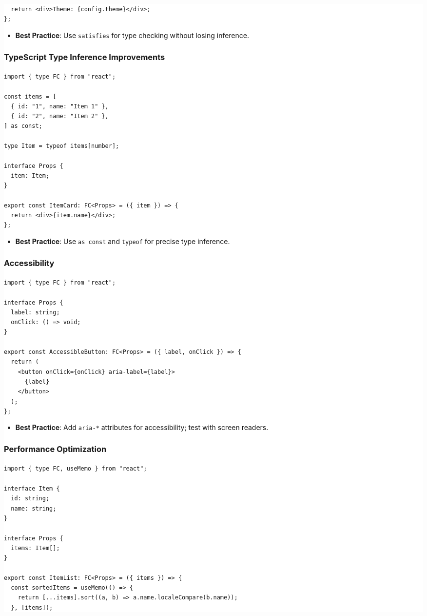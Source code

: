 ```tsx
  return <div>Theme: {config.theme}</div>;
};
```

- **Best Practice**: Use `satisfies` for type checking without losing inference.

### TypeScript Type Inference Improvements
```tsx
import { type FC } from "react";

const items = [
  { id: "1", name: "Item 1" },
  { id: "2", name: "Item 2" },
] as const;

type Item = typeof items[number];

interface Props {
  item: Item;
}

export const ItemCard: FC<Props> = ({ item }) => {
  return <div>{item.name}</div>;
};
```

- **Best Practice**: Use `as const` and `typeof` for precise type inference.

### Accessibility
```tsx
import { type FC } from "react";

interface Props {
  label: string;
  onClick: () => void;
}

export const AccessibleButton: FC<Props> = ({ label, onClick }) => {
  return (
    <button onClick={onClick} aria-label={label}>
      {label}
    </button>
  );
};
```

- **Best Practice**: Add `aria-*` attributes for accessibility; test with screen readers.

### Performance Optimization
```tsx
import { type FC, useMemo } from "react";

interface Item {
  id: string;
  name: string;
}

interface Props {
  items: Item[];
}

export const ItemList: FC<Props> = ({ items }) => {
  const sortedItems = useMemo(() => {
    return [...items].sort((a, b) => a.name.localeCompare(b.name));
  }, [items]);
```